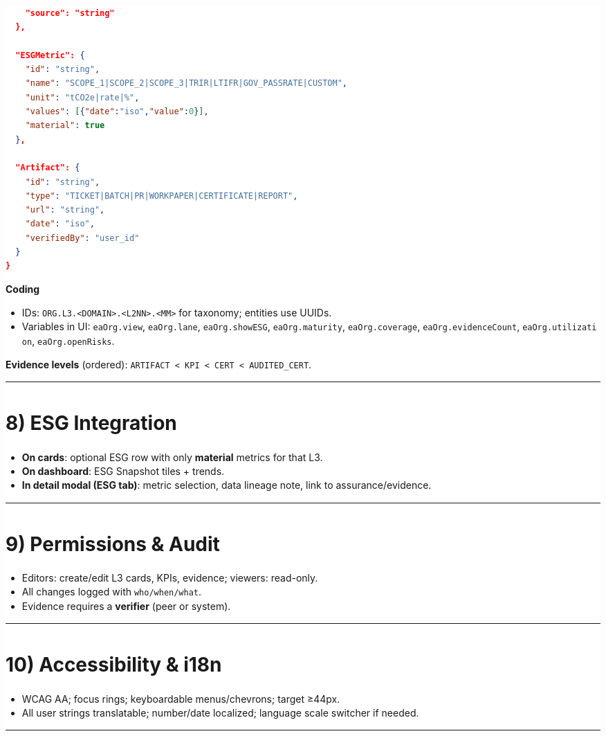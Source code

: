 ```json
    "source": "string"
  },

  "ESGMetric": {
    "id": "string",
    "name": "SCOPE_1|SCOPE_2|SCOPE_3|TRIR|LTIFR|GOV_PASSRATE|CUSTOM",
    "unit": "tCO2e|rate|%",
    "values": [{"date":"iso","value":0}],
    "material": true
  },

  "Artifact": {
    "id": "string",
    "type": "TICKET|BATCH|PR|WORKPAPER|CERTIFICATE|REPORT",
    "url": "string",
    "date": "iso",
    "verifiedBy": "user_id"
  }
}
```

**Coding**  
- IDs: `ORG.L3.<DOMAIN>.<L2NN>.<MM>` for taxonomy; entities use UUIDs.  
- Variables in UI: `eaOrg.view`, `eaOrg.lane`, `eaOrg.showESG`, `eaOrg.maturity`, `eaOrg.coverage`, `eaOrg.evidenceCount`, `eaOrg.utilization`, `eaOrg.openRisks`.

**Evidence levels** (ordered): `ARTIFACT < KPI < CERT < AUDITED_CERT`.

---

# 8) ESG Integration

- **On cards**: optional ESG row with only **material** metrics for that L3.  
- **On dashboard**: ESG Snapshot tiles + trends.  
- **In detail modal (ESG tab)**: metric selection, data lineage note, link to assurance/evidence.

---

# 9) Permissions & Audit

- Editors: create/edit L3 cards, KPIs, evidence; viewers: read-only.  
- All changes logged with `who/when/what`.  
- Evidence requires a **verifier** (peer or system).

---

# 10) Accessibility & i18n

- WCAG AA; focus rings; keyboardable menus/chevrons; target ≥44px.  
- All user strings translatable; number/date localized; language scale switcher if needed.

---
